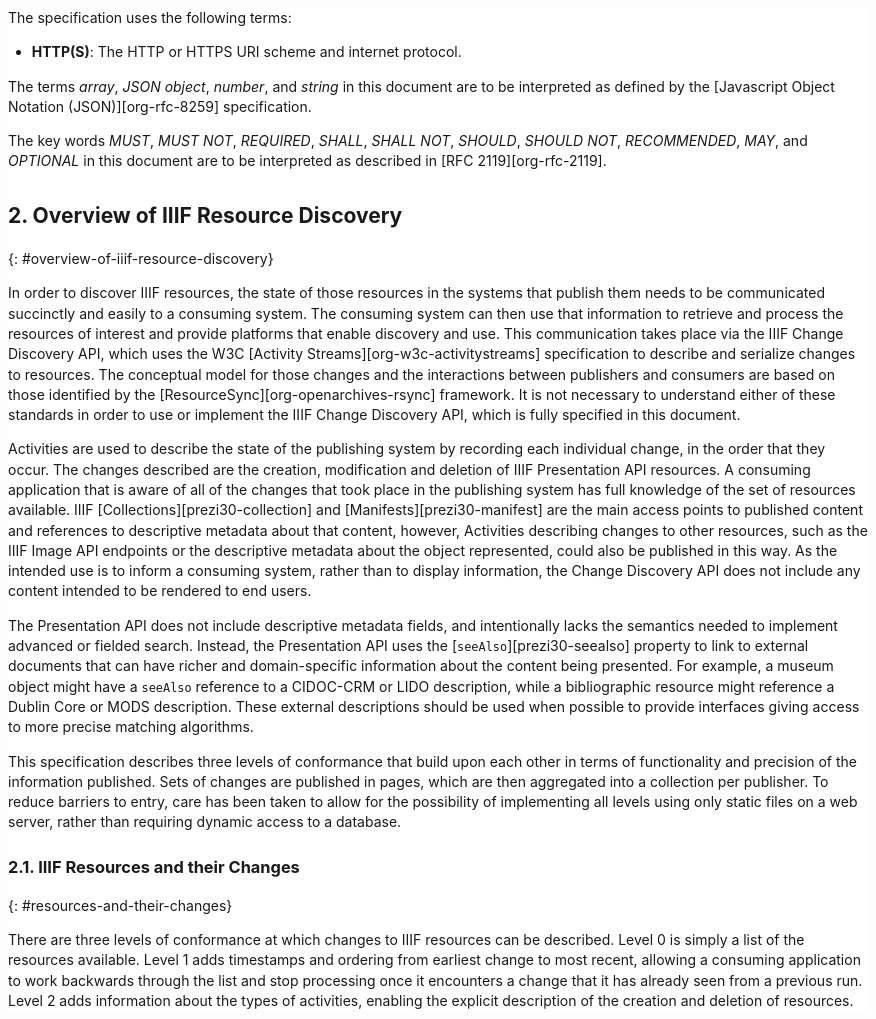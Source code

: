 The specification uses the following terms:

* __HTTP(S)__: The HTTP or HTTPS URI scheme and internet protocol.

The terms _array_, _JSON object_, _number_, and _string_ in this document are to be interpreted as defined by the [Javascript Object Notation (JSON)][org-rfc-8259] specification.

The key words _MUST_, _MUST NOT_, _REQUIRED_, _SHALL_, _SHALL NOT_, _SHOULD_, _SHOULD NOT_, _RECOMMENDED_, _MAY_, and _OPTIONAL_ in this document are to be interpreted as described in [RFC 2119][org-rfc-2119].


## 2. Overview of IIIF Resource Discovery
{: #overview-of-iiif-resource-discovery}

In order to discover IIIF resources, the state of those resources in the systems that publish them needs to be communicated succinctly and easily to a consuming system. The consuming system can then use that information to retrieve and process the resources of interest and provide platforms that enable discovery and use. This communication takes place via the IIIF Change Discovery API, which uses the W3C [Activity Streams][org-w3c-activitystreams] specification to describe and serialize changes to resources. The conceptual model for those changes and the interactions between publishers and consumers are based on those identified by the [ResourceSync][org-openarchives-rsync] framework. It is not necessary to understand either of these standards in order to use or implement the IIIF Change Discovery API, which is fully specified in this document.

Activities are used to describe the state of the publishing system by recording each individual change, in the order that they occur. The changes described are the creation, modification and deletion of IIIF Presentation API resources. A consuming application that is aware of all of the changes that took place in the publishing system has full knowledge of the set of resources available. IIIF [Collections][prezi30-collection] and [Manifests][prezi30-manifest] are the main access points to published content and references to descriptive metadata about that content, however, Activities describing changes to other resources, such as the IIIF Image API endpoints or the descriptive metadata about the object represented, could also be published in this way. As the intended use is to inform a consuming system, rather than to display information, the Change Discovery API does not include any content intended to be rendered to end users.

The Presentation API does not include descriptive metadata fields, and intentionally lacks the semantics needed to implement advanced or fielded search. Instead, the Presentation API uses the [`seeAlso`][prezi30-seealso] property to link to external documents that can have richer and domain-specific information about the content being presented. For example, a museum object might have a `seeAlso` reference to a CIDOC-CRM or LIDO description, while a bibliographic resource might reference a Dublin Core or MODS description. These external descriptions should be used when possible to provide interfaces giving access to more precise matching algorithms.

This specification describes three levels of conformance that build upon each other in terms of functionality and precision of the information published. Sets of changes are published in pages, which are then aggregated into a collection per publisher. To reduce barriers to entry, care has been taken to allow for the possibility of implementing all levels using only static files on a web server, rather than requiring dynamic access to a database. 

### 2.1. IIIF Resources and their Changes
{: #resources-and-their-changes}

There are three levels of conformance at which changes to IIIF resources can be described. Level 0 is simply a list of the resources available. Level 1 adds timestamps and ordering from earliest change to most recent, allowing a consuming application to work backwards through the list and stop processing once it encounters a change that it has already seen from a previous run. Level 2 adds information about the types of activities, enabling the explicit description of the creation and deletion of resources.
